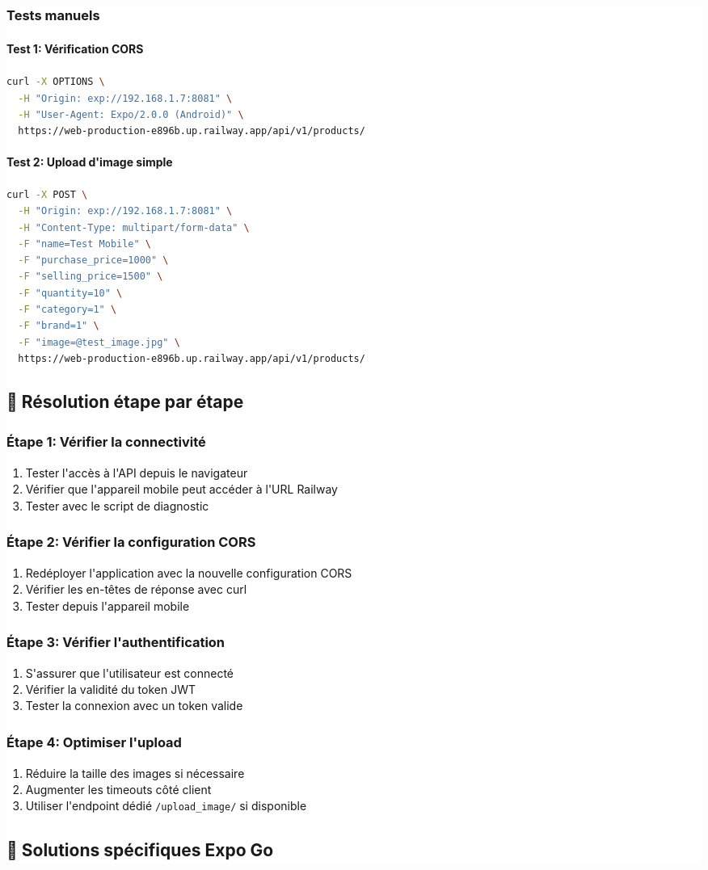 ### **Tests manuels**

#### **Test 1: Vérification CORS**
```bash
curl -X OPTIONS \
  -H "Origin: exp://192.168.1.7:8081" \
  -H "User-Agent: Expo/2.0.0 (Android)" \
  https://web-production-e896b.up.railway.app/api/v1/products/
```

#### **Test 2: Upload d'image simple**
```bash
curl -X POST \
  -H "Origin: exp://192.168.1.7:8081" \
  -H "Content-Type: multipart/form-data" \
  -F "name=Test Mobile" \
  -F "purchase_price=1000" \
  -F "selling_price=1500" \
  -F "quantity=10" \
  -F "category=1" \
  -F "brand=1" \
  -F "image=@test_image.jpg" \
  https://web-production-e896b.up.railway.app/api/v1/products/
```

## 🔧 **Résolution étape par étape**

### **Étape 1: Vérifier la connectivité**
1. Tester l'accès à l'API depuis le navigateur
2. Vérifier que l'appareil mobile peut accéder à l'URL Railway
3. Tester avec le script de diagnostic

### **Étape 2: Vérifier la configuration CORS**
1. Redéployer l'application avec la nouvelle configuration CORS
2. Vérifier les en-têtes de réponse avec curl
3. Tester depuis l'appareil mobile

### **Étape 3: Vérifier l'authentification**
1. S'assurer que l'utilisateur est connecté
2. Vérifier la validité du token JWT
3. Tester la connexion avec un token valide

### **Étape 4: Optimiser l'upload**
1. Réduire la taille des images si nécessaire
2. Augmenter les timeouts côté client
3. Utiliser l'endpoint dédié `/upload_image/` si disponible

## 📱 **Solutions spécifiques Expo Go**
